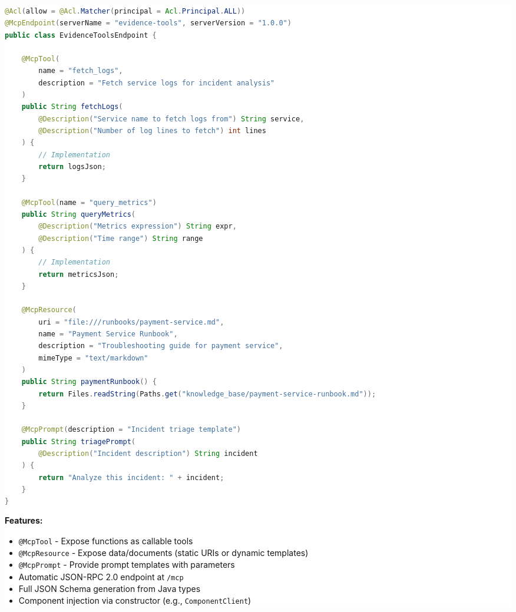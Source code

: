 ```java
@Acl(allow = @Acl.Matcher(principal = Acl.Principal.ALL))
@McpEndpoint(serverName = "evidence-tools", serverVersion = "1.0.0")
public class EvidenceToolsEndpoint {

    @McpTool(
        name = "fetch_logs",
        description = "Fetch service logs for incident analysis"
    )
    public String fetchLogs(
        @Description("Service name to fetch logs from") String service,
        @Description("Number of log lines to fetch") int lines
    ) {
        // Implementation
        return logsJson;
    }

    @McpTool(name = "query_metrics")
    public String queryMetrics(
        @Description("Metrics expression") String expr,
        @Description("Time range") String range
    ) {
        // Implementation
        return metricsJson;
    }

    @McpResource(
        uri = "file:///runbooks/payment-service.md",
        name = "Payment Service Runbook",
        description = "Troubleshooting guide for payment service",
        mimeType = "text/markdown"
    )
    public String paymentRunbook() {
        return Files.readString(Paths.get("knowledge_base/payment-service-runbook.md"));
    }

    @McpPrompt(description = "Incident triage template")
    public String triagePrompt(
        @Description("Incident description") String incident
    ) {
        return "Analyze this incident: " + incident;
    }
}
```

**Features:**
- `@McpTool` - Expose functions as callable tools
- `@McpResource` - Expose data/documents (static URIs or dynamic templates)
- `@McpPrompt` - Provide prompt templates with parameters
- Automatic JSON-RPC 2.0 endpoint at `/mcp`
- Full JSON Schema generation from Java types
- Component injection via constructor (e.g., `ComponentClient`)
